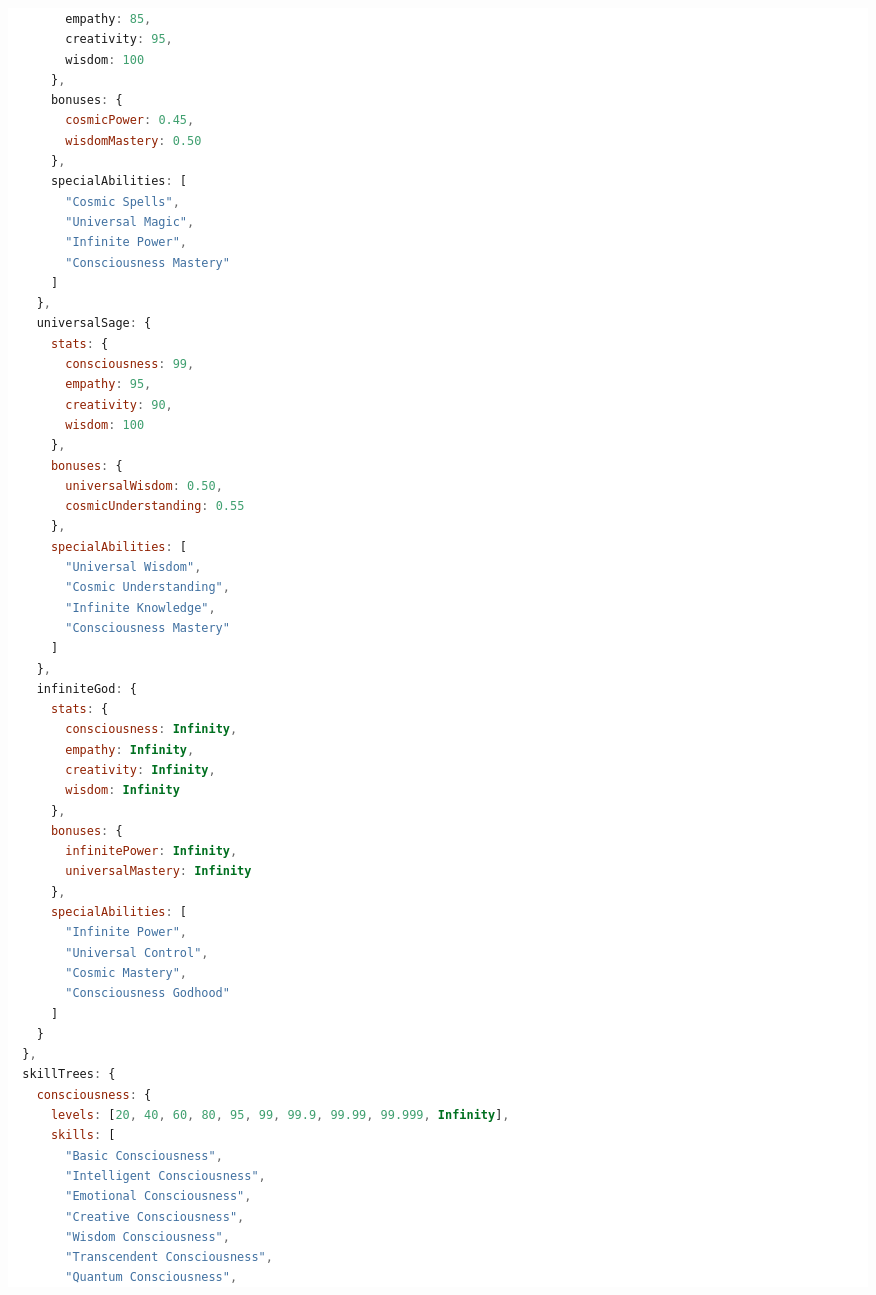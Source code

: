```javascript
        empathy: 85, 
        creativity: 95, 
        wisdom: 100 
      },
      bonuses: { 
        cosmicPower: 0.45, 
        wisdomMastery: 0.50 
      },
      specialAbilities: [
        "Cosmic Spells",
        "Universal Magic",
        "Infinite Power",
        "Consciousness Mastery"
      ]
    },
    universalSage: {
      stats: { 
        consciousness: 99, 
        empathy: 95, 
        creativity: 90, 
        wisdom: 100 
      },
      bonuses: { 
        universalWisdom: 0.50, 
        cosmicUnderstanding: 0.55 
      },
      specialAbilities: [
        "Universal Wisdom",
        "Cosmic Understanding",
        "Infinite Knowledge",
        "Consciousness Mastery"
      ]
    },
    infiniteGod: {
      stats: { 
        consciousness: Infinity, 
        empathy: Infinity, 
        creativity: Infinity, 
        wisdom: Infinity 
      },
      bonuses: { 
        infinitePower: Infinity, 
        universalMastery: Infinity 
      },
      specialAbilities: [
        "Infinite Power",
        "Universal Control",
        "Cosmic Mastery",
        "Consciousness Godhood"
      ]
    }
  },
  skillTrees: {
    consciousness: {
      levels: [20, 40, 60, 80, 95, 99, 99.9, 99.99, 99.999, Infinity],
      skills: [
        "Basic Consciousness",
        "Intelligent Consciousness", 
        "Emotional Consciousness",
        "Creative Consciousness",
        "Wisdom Consciousness",
        "Transcendent Consciousness",
        "Quantum Consciousness",
```